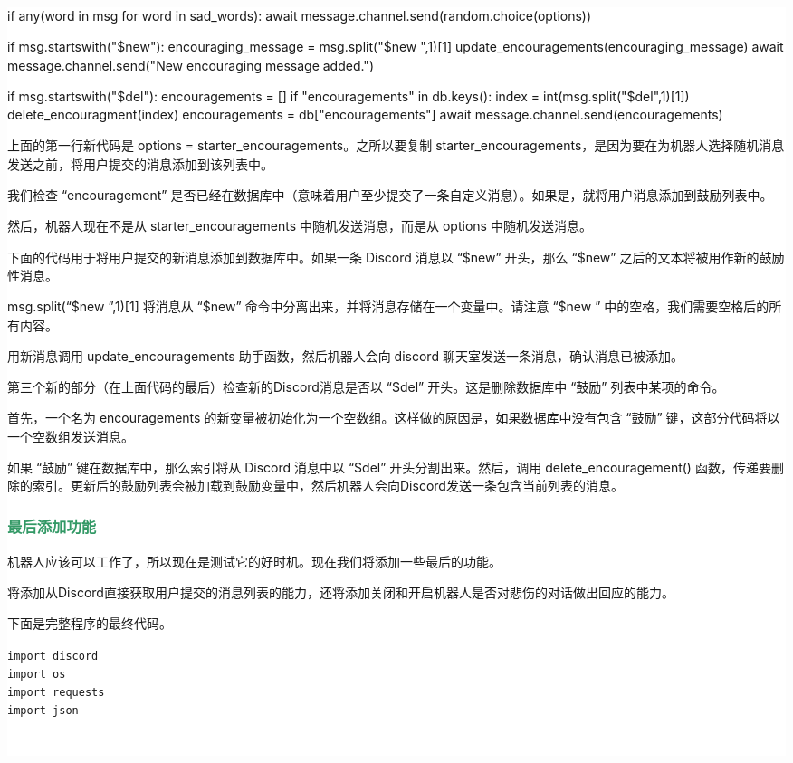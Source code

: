   if any(word in msg for word in sad_words):
    await message.channel.send(random.choice(options))

  if msg.startswith("$new"):
    encouraging_message = msg.split("$new ",1)[1]
    update_encouragements(encouraging_message)
    await message.channel.send("New encouraging message added.")

  if msg.startswith("$del"):
    encouragements = []
    if "encouragements" in db.keys():
      index = int(msg.split("$del",1)[1])
      delete_encouragment(index)
      encouragements = db["encouragements"]
    await message.channel.send(encouragements)</code></pre>
  <p class="graf graf--p">
   上面的第一行新代码是 options = starter_encouragements。之所以要复制 starter_encouragements，是因为要在为机器人选择随机消息发送之前，将用户提交的消息添加到该列表中。
  </p>
  <p class="graf graf--p">
   我们检查 “encouragement” 是否已经在数据库中（意味着用户至少提交了一条自定义消息）。如果是，就将用户消息添加到鼓励列表中。
  </p>
  <p class="graf graf--p">
   然后，机器人现在不是从 starter_encouragements 中随机发送消息，而是从 options 中随机发送消息。
  </p>
  <p class="graf graf--p">
   下面的代码用于将用户提交的新消息添加到数据库中。如果一条 Discord 消息以 “$new” 开头，那么 “$new” 之后的文本将被用作新的鼓励性消息。
  </p>
  <p class="graf graf--p">
   msg.split(“$new ”,1)[1] 将消息从 “$new” 命令中分离出来，并将消息存储在一个变量中。请注意 “$new ” 中的空格，我们需要空格后的所有内容。
  </p>
  <p class="graf graf--p">
   用新消息调用 update_encouragements 助手函数，然后机器人会向 discord 聊天室发送一条消息，确认消息已被添加。
  </p>
  <p class="graf graf--p">
   第三个新的部分（在上面代码的最后）检查新的Discord消息是否以 “$del” 开头。这是删除数据库中 “鼓励” 列表中某项的命令。
  </p>
  <p class="graf graf--p">
   首先，一个名为 encouragements 的新变量被初始化为一个空数组。这样做的原因是，如果数据库中没有包含 “鼓励” 键，这部分代码将以一个空数组发送消息。
  </p>
  <p class="graf graf--p">
   如果 “鼓励” 键在数据库中，那么索引将从 Discord 消息中以 “$del” 开头分割出来。然后，调用 delete_encouragement() 函数，传递要删除的索引。更新后的鼓励列表会被加载到鼓励变量中，然后机器人会向Discord发送一条包含当前列表的消息。
  </p>
  <h3 class="graf graf--p">
   <span style="color: #339966;">
    <strong class="markup--strong markup--p-strong">
     最后添加功能
    </strong>
   </span>
  </h3>
  <p class="graf graf--p">
   机器人应该可以工作了，所以现在是测试它的好时机。现在我们将添加一些最后的功能。
  </p>
  <p class="graf graf--p">
   将添加从Discord直接获取用户提交的消息列表的能力，还将添加关闭和开启机器人是否对悲伤的对话做出回应的能力。
  </p>
  <p class="graf graf--p">
   下面是完整程序的最终代码。
  </p>
  <pre class="graf graf--pre"><code class="markup--code markup--pre-code">import discord
import os
import requests
import json
